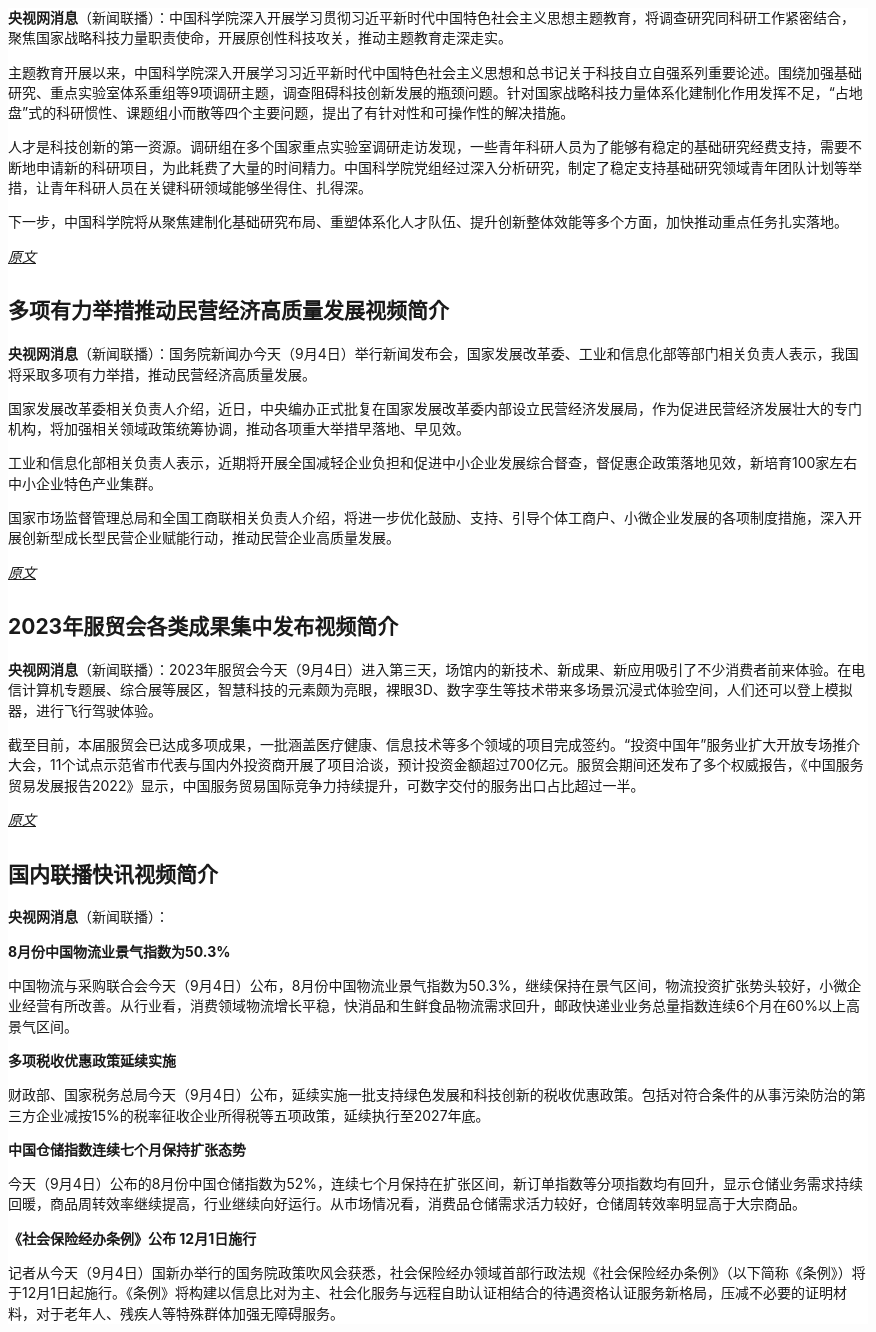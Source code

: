 **央视网消息**（新闻联播）：中国科学院深入开展学习贯彻习近平新时代中国特色社会主义思想主题教育，将调查研究同科研工作紧密结合，聚焦国家战略科技力量职责使命，开展原创性科技攻关，推动主题教育走深走实。  

主题教育开展以来，中国科学院深入开展学习习近平新时代中国特色社会主义思想和总书记关于科技自立自强系列重要论述。围绕加强基础研究、重点实验室体系重组等9项调研主题，调查阻碍科技创新发展的瓶颈问题。针对国家战略科技力量体系化建制化作用发挥不足，“占地盘”式的科研惯性、课题组小而散等四个主要问题，提出了有针对性和可操作性的解决措施。  

人才是科技创新的第一资源。调研组在多个国家重点实验室调研走访发现，一些青年科研人员为了能够有稳定的基础研究经费支持，需要不断地申请新的科研项目，为此耗费了大量的时间精力。中国科学院党组经过深入分析研究，制定了稳定支持基础研究领域青年团队计划等举措，让青年科研人员在关键科研领域能够坐得住、扎得深。  

下一步，中国科学院将从聚焦建制化基础研究布局、重塑体系化人才队伍、提升创新整体效能等多个方面，加快推动重点任务扎实落地。

*[原文](https://tv.cctv.com/2023/09/04/VIDErk0MTfgPhvNxe1f3fdvQ230904.shtml)*


## 多项有力举措推动民营经济高质量发展视频简介

**央视网消息**（新闻联播）：国务院新闻办今天（9月4日）举行新闻发布会，国家发展改革委、工业和信息化部等部门相关负责人表示，我国将采取多项有力举措，推动民营经济高质量发展。  

国家发展改革委相关负责人介绍，近日，中央编办正式批复在国家发展改革委内部设立民营经济发展局，作为促进民营经济发展壮大的专门机构，将加强相关领域政策统筹协调，推动各项重大举措早落地、早见效。  

工业和信息化部相关负责人表示，近期将开展全国减轻企业负担和促进中小企业发展综合督查，督促惠企政策落地见效，新培育100家左右中小企业特色产业集群。  

国家市场监督管理总局和全国工商联相关负责人介绍，将进一步优化鼓励、支持、引导个体工商户、小微企业发展的各项制度措施，深入开展创新型成长型民营企业赋能行动，推动民营企业高质量发展。

*[原文](https://tv.cctv.com/2023/09/04/VIDEGv2b2ADb0dANlYqj7yYi230904.shtml)*


## 2023年服贸会各类成果集中发布视频简介

**央视网消息**（新闻联播）：2023年服贸会今天（9月4日）进入第三天，场馆内的新技术、新成果、新应用吸引了不少消费者前来体验。在电信计算机专题展、综合展等展区，智慧科技的元素颇为亮眼，裸眼3D、数字孪生等技术带来多场景沉浸式体验空间，人们还可以登上模拟器，进行飞行驾驶体验。  

截至目前，本届服贸会已达成多项成果，一批涵盖医疗健康、信息技术等多个领域的项目完成签约。“投资中国年”服务业扩大开放专场推介大会，11个试点示范省市代表与国内外投资商开展了项目洽谈，预计投资金额超过700亿元。服贸会期间还发布了多个权威报告，《中国服务贸易发展报告2022》显示，中国服务贸易国际竞争力持续提升，可数字交付的服务出口占比超过一半。

*[原文](https://tv.cctv.com/2023/09/04/VIDEfp36BkiP1tSNV8pcoUgd230904.shtml)*


## 国内联播快讯视频简介

**央视网消息**（新闻联播）：  

**8月份中国物流业景气指数为50.3%**  

中国物流与采购联合会今天（9月4日）公布，8月份中国物流业景气指数为50.3%，继续保持在景气区间，物流投资扩张势头较好，小微企业经营有所改善。从行业看，消费领域物流增长平稳，快消品和生鲜食品物流需求回升，邮政快递业业务总量指数连续6个月在60%以上高景气区间。  

**多项税收优惠政策延续实施**  

财政部、国家税务总局今天（9月4日）公布，延续实施一批支持绿色发展和科技创新的税收优惠政策。包括对符合条件的从事污染防治的第三方企业减按15%的税率征收企业所得税等五项政策，延续执行至2027年底。  

**中国仓储指数连续七个月保持扩张态势**  

今天（9月4日）公布的8月份中国仓储指数为52%，连续七个月保持在扩张区间，新订单指数等分项指数均有回升，显示仓储业务需求持续回暖，商品周转效率继续提高，行业继续向好运行。从市场情况看，消费品仓储需求活力较好，仓储周转效率明显高于大宗商品。  

**《社会保险经办条例》公布 12月1日施行**  

记者从今天（9月4日）国新办举行的国务院政策吹风会获悉，社会保险经办领域首部行政法规《社会保险经办条例》（以下简称《条例》）将于12月1日起施行。《条例》将构建以信息比对为主、社会化服务与远程自助认证相结合的待遇资格认证服务新格局，压减不必要的证明材料，对于老年人、残疾人等特殊群体加强无障碍服务。  
